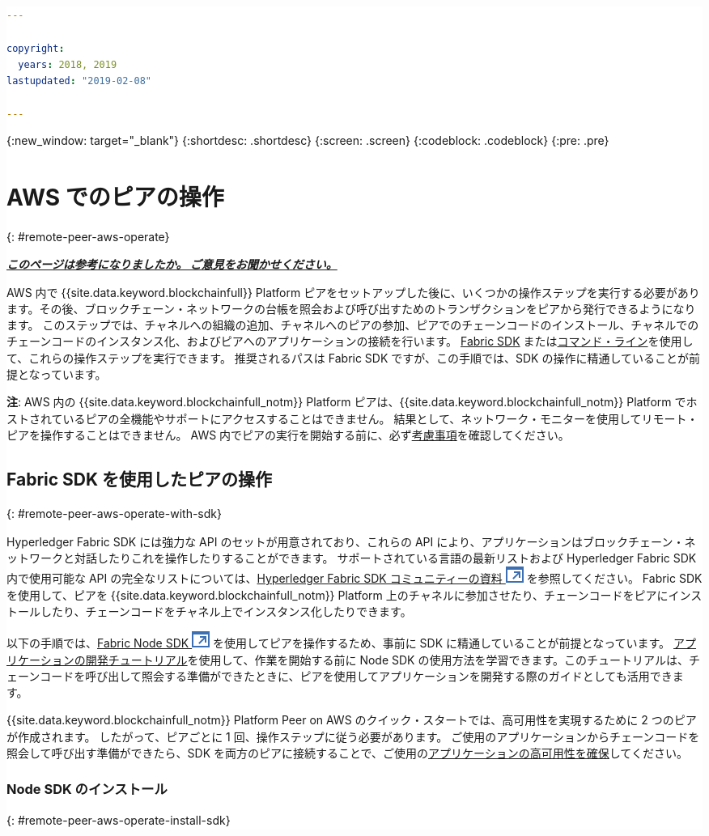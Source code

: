 ```yaml
---

copyright:
  years: 2018, 2019
lastupdated: "2019-02-08"

---
```


{:new_window: target="_blank"}
{:shortdesc: .shortdesc}
{:screen: .screen}
{:codeblock: .codeblock}
{:pre: .pre}

# AWS でのピアの操作
{: #remote-peer-aws-operate}


***[このページは参考になりましたか。 ご意見をお聞かせください。](https://www.surveygizmo.com/s3/4501493/IBM-Blockchain-Documentation)***


AWS 内で {{site.data.keyword.blockchainfull}} Platform ピアをセットアップした後に、いくつかの操作ステップを実行する必要があります。その後、ブロックチェーン・ネットワークの台帳を照会および呼び出すためのトランザクションをピアから発行できるようになります。 このステップでは、チャネルへの組織の追加、チャネルへのピアの参加、ピアでのチェーンコードのインストール、チャネルでのチェーンコードのインスタンス化、およびピアへのアプリケーションの接続を行います。 [Fabric SDK](/docs/services/blockchain/howto/remote_peer_operate_aws.html#remote-peer-aws-operate-with-sdk) または[コマンド・ライン](/docs/services/blockchain/howto/remote_peer_operate_aws.html#remote-peer-aws-operate-cli-operate)を使用して、これらの操作ステップを実行できます。 推奨されるパスは Fabric SDK ですが、この手順では、SDK の操作に精通していることが前提となっています。

**注**: AWS 内の {{site.data.keyword.blockchainfull_notm}} Platform ピアは、{{site.data.keyword.blockchainfull_notm}} Platform でホストされているピアの全機能やサポートにアクセスすることはできません。 結果として、ネットワーク・モニターを使用してリモート・ピアを操作することはできません。 AWS 内でピアの実行を開始する前に、必ず[考慮事項](/docs/services/blockchain/howto/remote_peer.html#remote-peer-aws-about-limitations)を確認してください。

## Fabric SDK を使用したピアの操作
{: #remote-peer-aws-operate-with-sdk}

Hyperledger Fabric SDK には強力な API のセットが用意されており、これらの API により、アプリケーションはブロックチェーン・ネットワークと対話したりこれを操作したりすることができます。 サポートされている言語の最新リストおよび Hyperledger Fabric SDK 内で使用可能な API の完全なリストについては、[Hyperledger Fabric SDK コミュニティーの資料 ![外部リンク・アイコン](../images/external_link.svg " 外部リンク・アイコン")](https://hyperledger-fabric.readthedocs.io/en/release-1.2/getting_started.html#hyperledger-fabric-sdks "Hyperledger Fabric SDK コミュニティーの資料") を参照してください。 Fabric SDK を使用して、ピアを {{site.data.keyword.blockchainfull_notm}} Platform 上のチャネルに参加させたり、チェーンコードをピアにインストールしたり、チェーンコードをチャネル上でインスタンス化したりできます。

以下の手順では、[Fabric Node SDK ![外部リンク・アイコン](../images/external_link.svg "外部リンク・アイコン")](https://fabric-sdk-node.github.io/ "jode.js 用の Hyperledger Fabric SDK") を使用してピアを操作するため、事前に SDK に精通していることが前提となっています。 [アプリケーションの開発チュートリアル](/docs/services/blockchain/v10_application.html#dev-app)を使用して、作業を開始する前に Node SDK の使用方法を学習できます。このチュートリアルは、チェーンコードを呼び出して照会する準備ができたときに、ピアを使用してアプリケーションを開発する際のガイドとしても活用できます。

{{site.data.keyword.blockchainfull_notm}} Platform Peer on AWS のクイック・スタートでは、高可用性を実現するために 2 つのピアが作成されます。 したがって、ピアごとに 1 回、操作ステップに従う必要があります。 ご使用のアプリケーションからチェーンコードを照会して呼び出す準備ができたら、SDK を両方のピアに接続することで、ご使用の[アプリケーションの高可用性を確保](/docs/services/blockchain/v10_application.html#dev-app-ha-app)してください。

### Node SDK のインストール
{: #remote-peer-aws-operate-install-sdk}
